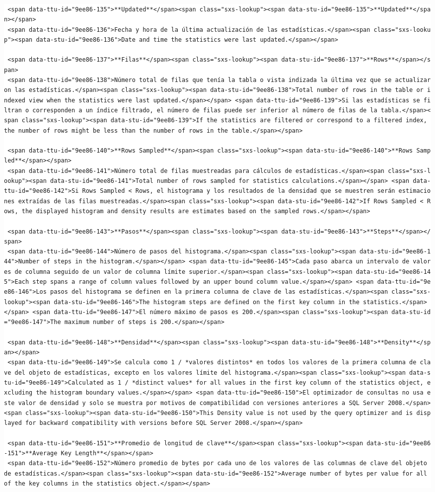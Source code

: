      <span data-ttu-id="9ee86-135">**Updated**</span><span class="sxs-lookup"><span data-stu-id="9ee86-135">**Updated**</span></span>  
     <span data-ttu-id="9ee86-136">Fecha y hora de la última actualización de las estadísticas.</span><span class="sxs-lookup"><span data-stu-id="9ee86-136">Date and time the statistics were last updated.</span></span>  
  
     <span data-ttu-id="9ee86-137">**Filas**</span><span class="sxs-lookup"><span data-stu-id="9ee86-137">**Rows**</span></span>  
     <span data-ttu-id="9ee86-138">Número total de filas que tenía la tabla o vista indizada la última vez que se actualizaron las estadísticas.</span><span class="sxs-lookup"><span data-stu-id="9ee86-138">Total number of rows in the table or indexed view when the statistics were last updated.</span></span> <span data-ttu-id="9ee86-139">Si las estadísticas se filtran o corresponden a un índice filtrado, el número de filas puede ser inferior al número de filas de la tabla.</span><span class="sxs-lookup"><span data-stu-id="9ee86-139">If the statistics are filtered or correspond to a filtered index, the number of rows might be less than the number of rows in the table.</span></span>  
  
     <span data-ttu-id="9ee86-140">**Rows Sampled**</span><span class="sxs-lookup"><span data-stu-id="9ee86-140">**Rows Sampled**</span></span>  
     <span data-ttu-id="9ee86-141">Número total de filas muestreadas para cálculos de estadísticas.</span><span class="sxs-lookup"><span data-stu-id="9ee86-141">Total number of rows sampled for statistics calculations.</span></span> <span data-ttu-id="9ee86-142">Si Rows Sampled < Rows, el histograma y los resultados de la densidad que se muestren serán estimaciones extraídas de las filas muestreadas.</span><span class="sxs-lookup"><span data-stu-id="9ee86-142">If Rows Sampled < Rows, the displayed histogram and density results are estimates based on the sampled rows.</span></span>  
  
     <span data-ttu-id="9ee86-143">**Pasos**</span><span class="sxs-lookup"><span data-stu-id="9ee86-143">**Steps**</span></span>  
     <span data-ttu-id="9ee86-144">Número de pasos del histograma.</span><span class="sxs-lookup"><span data-stu-id="9ee86-144">Number of steps in the histogram.</span></span> <span data-ttu-id="9ee86-145">Cada paso abarca un intervalo de valores de columna seguido de un valor de columna límite superior.</span><span class="sxs-lookup"><span data-stu-id="9ee86-145">Each step spans a range of column values followed by an upper bound column value.</span></span> <span data-ttu-id="9ee86-146">Los pasos del histograma se definen en la primera columna de clave de las estadísticas.</span><span class="sxs-lookup"><span data-stu-id="9ee86-146">The histogram steps are defined on the first key column in the statistics.</span></span> <span data-ttu-id="9ee86-147">El número máximo de pasos es 200.</span><span class="sxs-lookup"><span data-stu-id="9ee86-147">The maximum number of steps is 200.</span></span>  
  
     <span data-ttu-id="9ee86-148">**Densidad**</span><span class="sxs-lookup"><span data-stu-id="9ee86-148">**Density**</span></span>  
     <span data-ttu-id="9ee86-149">Se calcula como 1 / *valores distintos* en todos los valores de la primera columna de clave del objeto de estadísticas, excepto en los valores límite del histograma.</span><span class="sxs-lookup"><span data-stu-id="9ee86-149">Calculated as 1 / *distinct values* for all values in the first key column of the statistics object, excluding the histogram boundary values.</span></span> <span data-ttu-id="9ee86-150">El optimizador de consultas no usa este valor de densidad y solo se muestra por motivos de compatibilidad con versiones anteriores a SQL Server 2008.</span><span class="sxs-lookup"><span data-stu-id="9ee86-150">This Density value is not used by the query optimizer and is displayed for backward compatibility with versions before SQL Server 2008.</span></span>  
  
     <span data-ttu-id="9ee86-151">**Promedio de longitud de clave**</span><span class="sxs-lookup"><span data-stu-id="9ee86-151">**Average Key Length**</span></span>  
     <span data-ttu-id="9ee86-152">Número promedio de bytes por cada uno de los valores de las columnas de clave del objeto de estadísticas.</span><span class="sxs-lookup"><span data-stu-id="9ee86-152">Average number of bytes per value for all of the key columns in the statistics object.</span></span>  
  